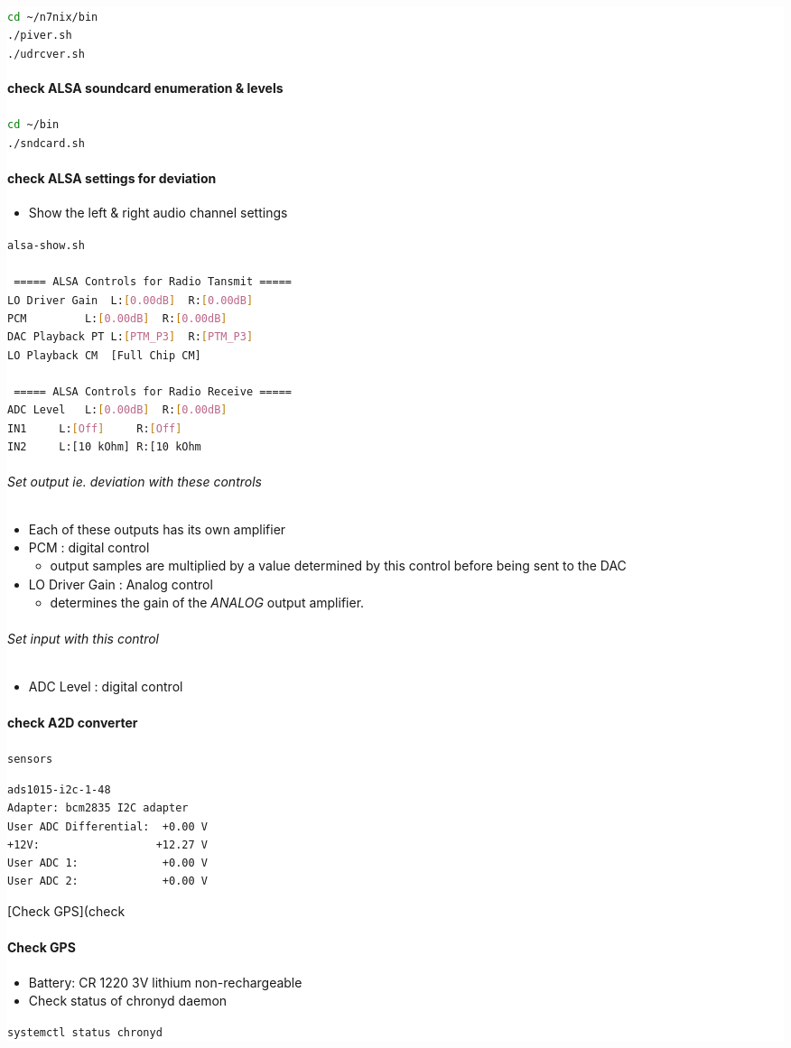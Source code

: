 ```bash
cd ~/n7nix/bin
./piver.sh
./udrcver.sh
```

#### check ALSA soundcard enumeration & levels

```bash
cd ~/bin
./sndcard.sh
```

#### check ALSA settings for deviation

* Show the left & right audio channel settings

```bash
alsa-show.sh

 ===== ALSA Controls for Radio Tansmit =====
LO Driver Gain  L:[0.00dB]	R:[0.00dB]
PCM	        L:[0.00dB]	R:[0.00dB]
DAC Playback PT	L:[PTM_P3]	R:[PTM_P3]
LO Playback CM	[Full Chip CM]

 ===== ALSA Controls for Radio Receive =====
ADC Level	L:[0.00dB]	R:[0.00dB]
IN1		L:[Off]		R:[Off]
IN2		L:[10 kOhm]	R:[10 kOhm
```
###### Set output ie. deviation with these controls
* Each of these outputs has its own amplifier
* PCM : digital control
  * output samples are multiplied by a value determined by this control before being sent to the DAC
* LO Driver Gain : Analog control
  * determines the gain of the *ANALOG* output amplifier.

###### Set input with this control
* ADC Level : digital control

#### check A2D converter

```
sensors
```
```
ads1015-i2c-1-48
Adapter: bcm2835 I2C adapter
User ADC Differential:  +0.00 V
+12V:                  +12.27 V
User ADC 1:             +0.00 V
User ADC 2:             +0.00 V
```

[Check GPS](check
#### Check GPS
* Battery: CR 1220 3V lithium non-rechargeable
* Check status of chronyd daemon
```
systemctl status chronyd
```
